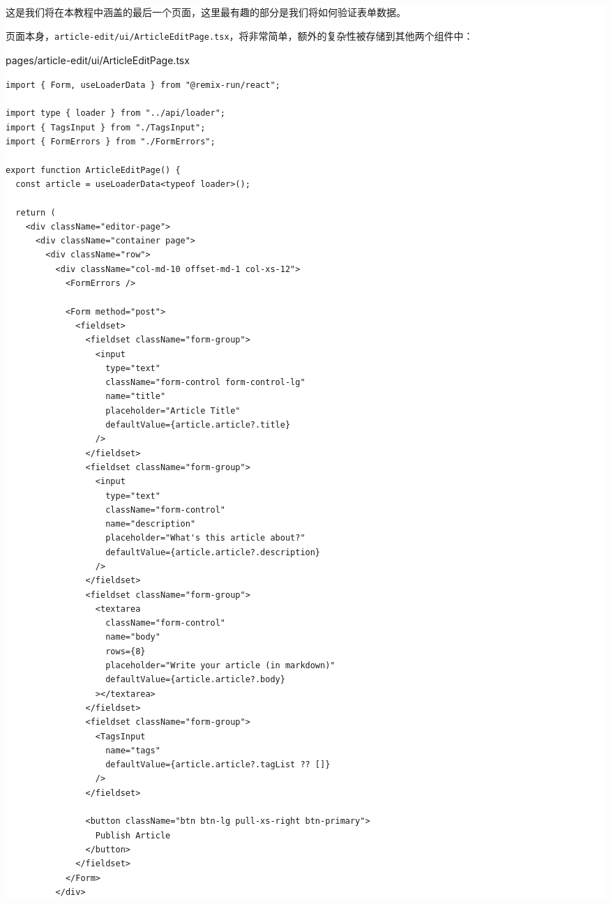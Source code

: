 这是我们将在本教程中涵盖的最后一个页面，这里最有趣的部分是我们将如何验证表单数据。

页面本身，`article-edit/ui/ArticleEditPage.tsx`，将非常简单，额外的复杂性被存储到其他两个组件中：

pages/article-edit/ui/ArticleEditPage.tsx

```
import { Form, useLoaderData } from "@remix-run/react";

import type { loader } from "../api/loader";
import { TagsInput } from "./TagsInput";
import { FormErrors } from "./FormErrors";

export function ArticleEditPage() {
  const article = useLoaderData<typeof loader>();

  return (
    <div className="editor-page">
      <div className="container page">
        <div className="row">
          <div className="col-md-10 offset-md-1 col-xs-12">
            <FormErrors />

            <Form method="post">
              <fieldset>
                <fieldset className="form-group">
                  <input
                    type="text"
                    className="form-control form-control-lg"
                    name="title"
                    placeholder="Article Title"
                    defaultValue={article.article?.title}
                  />
                </fieldset>
                <fieldset className="form-group">
                  <input
                    type="text"
                    className="form-control"
                    name="description"
                    placeholder="What's this article about?"
                    defaultValue={article.article?.description}
                  />
                </fieldset>
                <fieldset className="form-group">
                  <textarea
                    className="form-control"
                    name="body"
                    rows={8}
                    placeholder="Write your article (in markdown)"
                    defaultValue={article.article?.body}
                  ></textarea>
                </fieldset>
                <fieldset className="form-group">
                  <TagsInput
                    name="tags"
                    defaultValue={article.article?.tagList ?? []}
                  />
                </fieldset>

                <button className="btn btn-lg pull-xs-right btn-primary">
                  Publish Article
                </button>
              </fieldset>
            </Form>
          </div>
```